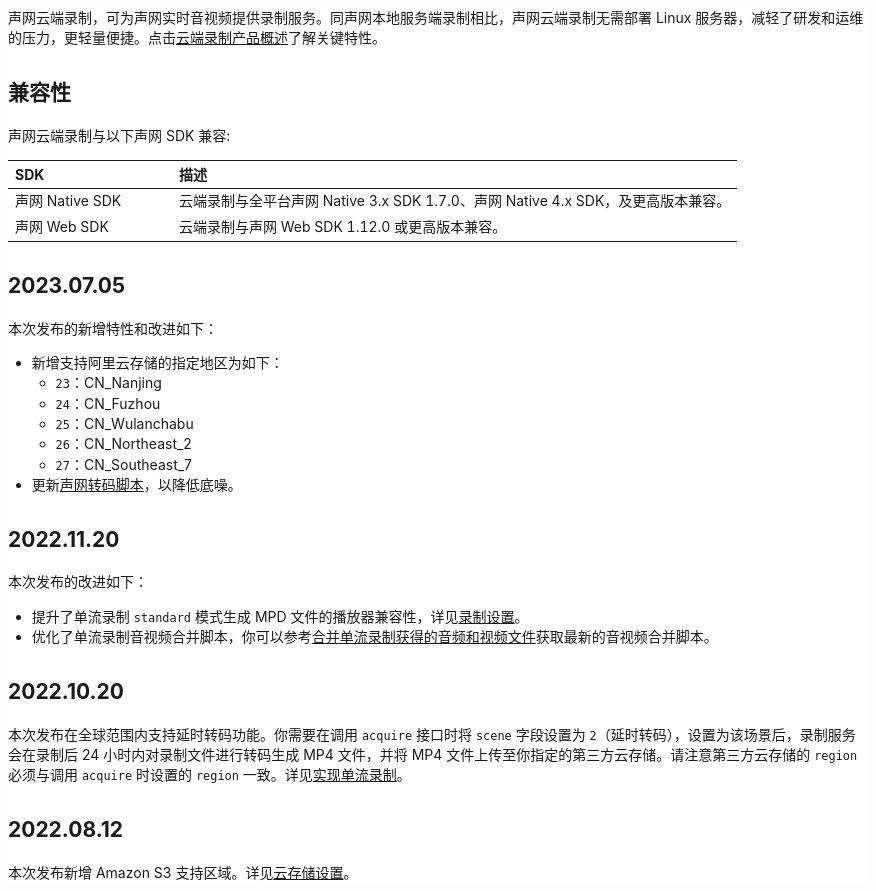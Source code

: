 声网云端录制，可为声网实时音视频提供录制服务。同声网本地服务端录制相比，声网云端录制无需部署 Linux 服务器，减轻了研发和运维的压力，更轻量便捷。点击[云端录制产品概述](./product_cloud_recording)了解关键特性。

## 兼容性

声网云端录制与以下声网 SDK 兼容:

<style>
table th:first-of-type {
width: 150px;
}
</style>
| SDK              | 描述                                                         |
| :--------------- | :----------------------------------------------------------- |
|声网 Native SDK | 云端录制与全平台声网 Native 3.x SDK 1.7.0、声网 Native 4.x SDK，及更高版本兼容。 |
|声网 Web SDK    | 云端录制与声网 Web SDK 1.12.0 或更高版本兼容。            |

## 2023.07.05

本次发布的新增特性和改进如下：

- 新增支持阿里云存储的指定地区为如下：
  - `23`：CN_Nanjing
  - `24`：CN_Fuzhou
  - `25`：CN_Wulanchabu
  - `26`：CN_Northeast_2
  - `27`：CN_Southeast_7
- 更新[声网转码脚本](https://download.agora.io/acrsdk/release/cloud_recording_tools.v3.8.0.69-202302061216-release-prod.tar.gz)，以降低底噪。


## 2022.11.20

本次发布的改进如下：

- 提升了单流录制 `standard` 模式生成 MPD 文件的播放器兼容性，详见[录制设置](https://docs.agora.io/cn/cloud-recording/cloud_recording_api_start?platform=All%20Platforms#录制设置)。
- 优化了单流录制音视频合并脚本，你可以参考[合并单流录制获得的音频和视频文件](https://docs.agora.io/cn/cloud-recording/cloud_recording_merge_files?platform=All%20Platforms)获取最新的音视频合并脚本。

## 2022.10.20

本次发布在全球范围内支持延时转码功能。你需要在调用 `acquire` 接口时将 `scene` 字段设置为 `2`（延时转码），设置为该场景后，录制服务会在录制后 24 小时内对录制文件进行转码生成 MP4 文件，并将 MP4 文件上传至你指定的第三方云存储。请注意第三方云存储的 `region` 必须与调用 `acquire` 时设置的 `region` 一致。详见[实现单流录制](https://docs.agora.io/cn/cloud-recording/cloud_recording_individual_mode?platform=All%20Platforms)。

## 2022.08.12
本次发布新增 Amazon S3 支持区域。详见[云存储设置](https://docs.agora.io/cn/cloud-recording/cloud_recording_api_start?platform=RESTful#云存储设置)。

